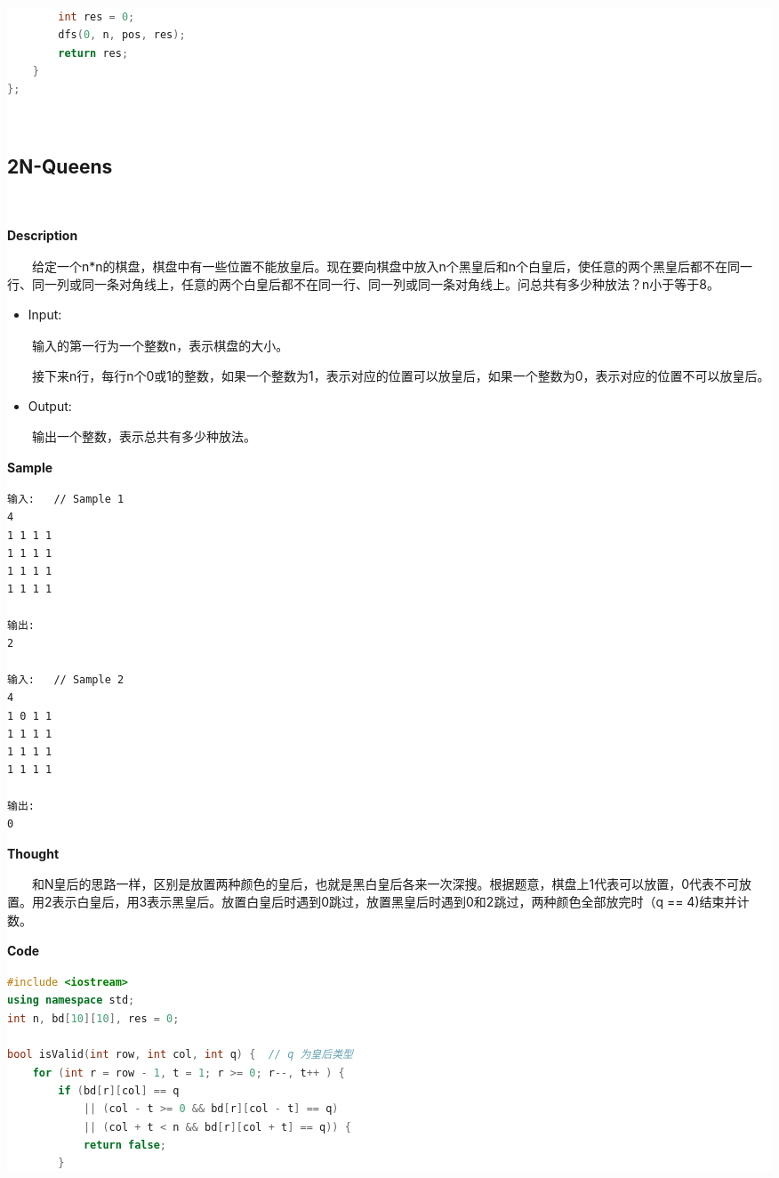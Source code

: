 ``` cpp
        int res = 0;
        dfs(0, n, pos, res);
        return res;
    }
};
```
<br>

## 2N-Queens

<br>

**Description**

&emsp;&emsp;给定一个n*n的棋盘，棋盘中有一些位置不能放皇后。现在要向棋盘中放入n个黑皇后和n个白皇后，使任意的两个黑皇后都不在同一行、同一列或同一条对角线上，任意的两个白皇后都不在同一行、同一列或同一条对角线上。问总共有多少种放法？n小于等于8。

- Input:

&emsp;&emsp;输入的第一行为一个整数n，表示棋盘的大小。

&emsp;&emsp;接下来n行，每行n个0或1的整数，如果一个整数为1，表示对应的位置可以放皇后，如果一个整数为0，表示对应的位置不可以放皇后。

- Output:

&emsp;&emsp;输出一个整数，表示总共有多少种放法。

**Sample**
```
输入:   // Sample 1
4
1 1 1 1
1 1 1 1
1 1 1 1
1 1 1 1

输出:
2

输入:   // Sample 2
4
1 0 1 1
1 1 1 1
1 1 1 1
1 1 1 1

输出:
0
```

**Thought**

&emsp;&emsp;和N皇后的思路一样，区别是放置两种颜色的皇后，也就是黑白皇后各来一次深搜。根据题意，棋盘上1代表可以放置，0代表不可放置。用2表示白皇后，用3表示黑皇后。放置白皇后时遇到0跳过，放置黑皇后时遇到0和2跳过，两种颜色全部放完时（q == 4)结束并计数。

**Code**
``` cpp
#include <iostream>
using namespace std;
int n, bd[10][10], res = 0;

bool isValid(int row, int col, int q) {  // q 为皇后类型
    for (int r = row - 1, t = 1; r >= 0; r--, t++ ) {
        if (bd[r][col] == q
            || (col - t >= 0 && bd[r][col - t] == q)
            || (col + t < n && bd[r][col + t] == q)) {
            return false;
        }
```
